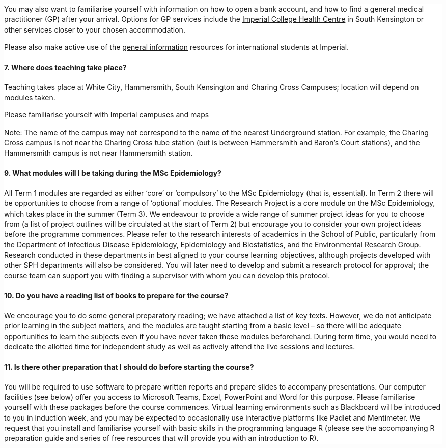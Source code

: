 You may also want to familiarise yourself with information on how to open a bank account, and how to find a general medical practitioner (GP) after your arrival.  Options for GP services include the [Imperial College Health Centre](https://www.imperialcollegehealthcentre.co.uk/) in South Kensington or other services closer to your chosen accommodation.  

Please also make active use of the [general information](https://www.imperial.ac.uk/study/international-students/) resources for international students at Imperial. 

#### 7. Where does teaching take place? 

Teaching takes place at White City, Hammersmith, South Kensington and Charing Cross Campuses; location will depend on modules taken.

Please familiarise yourself with Imperial [campuses and maps](https://www.imperial.ac.uk/visit/campuses/)  

Note: The name of the campus may not correspond to the name of the nearest Underground station. For example, the Charing Cross campus is not near the Charing Cross tube station (but is between Hammersmith and Baron’s Court stations), and the Hammersmith campus is not near Hammersmith station. 

#### 9. What modules will I be taking during the MSc Epidemiology?

All Term 1 modules are regarded as either ‘core’ or ‘compulsory’ to the MSc Epidemiology (that is, essential). In Term 2 there will be opportunities to choose from a range of ‘optional’ modules. The Research Project is a core module on the MSc Epidemiology, which takes place in the summer (Term 3). We endeavour to provide a wide range of summer project ideas for you to choose from (a list of project outlines will be circulated at the start of Term 2) but encourage you to consider your own project ideas before the programme commences. 
Please refer to the research interests of academics in the School of Public, particularly from the [Department of Infectious Disease Epidemiology](https://www.imperial.ac.uk/school-public-health/infectious-disease-epidemiology/), [Epidemiology and Biostatistics](https://www.imperial.ac.uk/school-public-health/epidemiology-and-biostatistics/), and the [Environmental Research Group](https://www.imperial.ac.uk/school-public-health/environmental-research-group/). Research conducted in these departments in best aligned to your course learning objectives, although projects developed with other SPH departments will also be considered. You will later need to develop and submit a research protocol for approval; the course team can support you with finding a supervisor with whom you can develop this protocol. 

#### 10. Do you have a reading list of books to prepare for the course?

We encourage you to do some general preparatory reading; we have attached a list of key texts. However, we do not anticipate prior learning in the subject matters, and the modules are taught starting from a basic level – so there will be adequate opportunities to learn the subjects even if you have never taken these modules beforehand. During term time, you would need to dedicate the allotted time for independent study as well as actively attend the live sessions and lectures.

#### 11. Is there other preparation that I should do before starting the course?

You will be required to use software to prepare written reports and prepare slides to accompany presentations. Our computer facilities (see below) offer you access to Microsoft Teams, Excel, PowerPoint and Word for this purpose. Please familiarise yourself with these packages before the course commences.
Virtual learning environments such as Blackboard will be introduced to you in induction week, and you may be expected to occasionally use interactive platforms like Padlet and Mentimeter. We request that you install and familiarise yourself with basic skills in the programming language R (please see the accompanying R preparation guide and series of free resources that will provide you with an introduction to R). 
